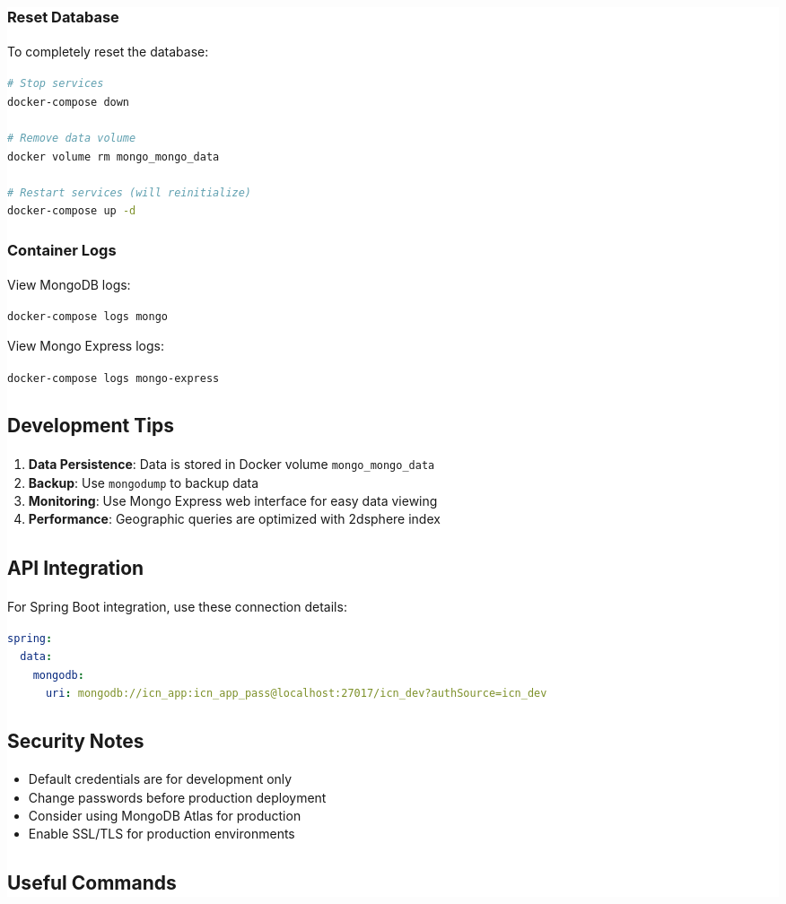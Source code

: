 ### Reset Database

To completely reset the database:

```bash
# Stop services
docker-compose down

# Remove data volume
docker volume rm mongo_mongo_data

# Restart services (will reinitialize)
docker-compose up -d
```

### Container Logs

View MongoDB logs:
```bash
docker-compose logs mongo
```

View Mongo Express logs:
```bash
docker-compose logs mongo-express
```

## Development Tips

1. **Data Persistence**: Data is stored in Docker volume `mongo_mongo_data`
2. **Backup**: Use `mongodump` to backup data
3. **Monitoring**: Use Mongo Express web interface for easy data viewing
4. **Performance**: Geographic queries are optimized with 2dsphere index

## API Integration

For Spring Boot integration, use these connection details:

```yaml
spring:
  data:
    mongodb:
      uri: mongodb://icn_app:icn_app_pass@localhost:27017/icn_dev?authSource=icn_dev
```

## Security Notes

- Default credentials are for development only
- Change passwords before production deployment
- Consider using MongoDB Atlas for production
- Enable SSL/TLS for production environments

## Useful Commands
